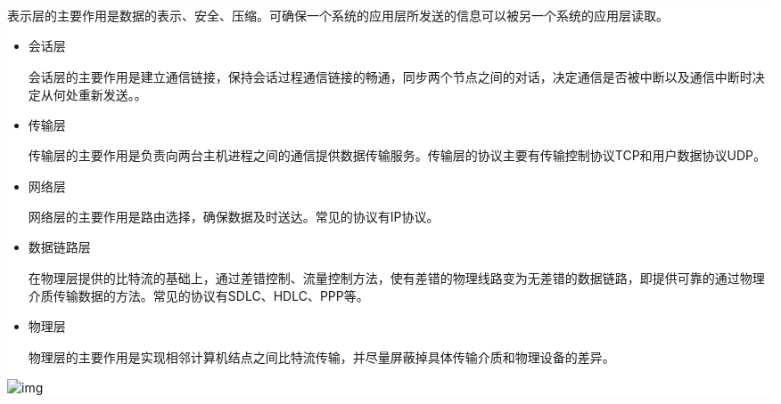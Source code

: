   表示层的主要作用是数据的表示、安全、压缩。可确保一个系统的应用层所发送的信息可以被另一个系统的应用层读取。

- 会话层

  会话层的主要作用是建立通信链接，保持会话过程通信链接的畅通，同步两个节点之间的对话，决定通信是否被中断以及通信中断时决定从何处重新发送。。

- 传输层

  传输层的主要作用是负责向两台主机进程之间的通信提供数据传输服务。传输层的协议主要有传输控制协议TCP和用户数据协议UDP。

- 网络层

  网络层的主要作用是路由选择，确保数据及时送达。常见的协议有IP协议。

- 数据链路层

  在物理层提供的比特流的基础上，通过差错控制、流量控制方法，使有差错的物理线路变为无差错的数据链路，即提供可靠的通过物理介质传输数据的方法。常见的协议有SDLC、HDLC、PPP等。

- 物理层

  物理层的主要作用是实现相邻计算机结点之间比特流传输，并尽量屏蔽掉具体传输介质和物理设备的差异。



![img](![img](http://hi.csdn.net/attachment/201201/5/0_1325744597WM32.gif))


